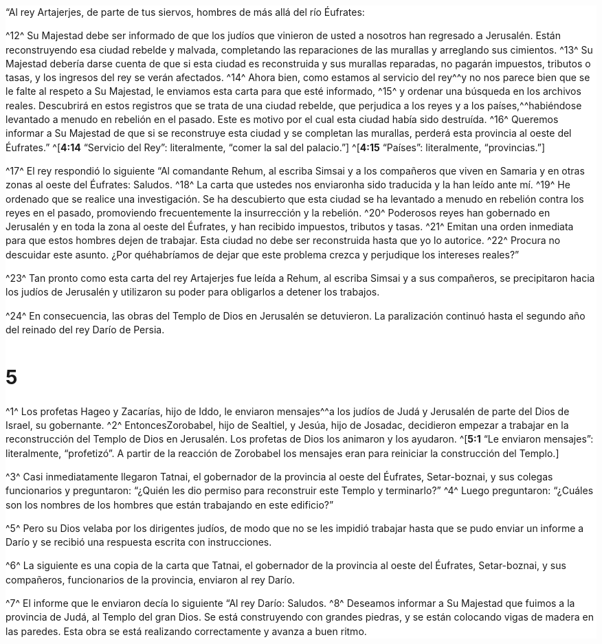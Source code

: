 “Al rey Artajerjes, de parte de tus siervos, hombres de más allá del río Éufrates: 

^12^ Su Majestad debe ser informado de que los judíos que vinieron de usted a nosotros han regresado a Jerusalén. Están reconstruyendo esa ciudad rebelde y malvada, completando las reparaciones de las murallas y arreglando sus cimientos. ^13^ Su Majestad debería darse cuenta de que si esta ciudad es reconstruida y sus murallas reparadas, no pagarán impuestos, tributos o tasas, y los ingresos del rey se verán afectados. ^14^ Ahora bien, como estamos al servicio del rey^^y no nos parece bien que se le falte al respeto a Su Majestad, le enviamos esta carta para que esté informado, ^15^ y ordenar una búsqueda en los archivos reales. Descubrirá en estos registros que se trata de una ciudad rebelde, que perjudica a los reyes y a los países,^^habiéndose levantado a menudo en rebelión en el pasado. Este es motivo por el cual esta ciudad había sido destruída. ^16^ Queremos informar a Su Majestad de que si se reconstruye esta ciudad y se completan las murallas, perderá esta provincia al oeste del Éufrates.” 
^[**4:14** “Servicio del Rey”: literalmente, “comer la sal del palacio.”]
^[**4:15** “Países”: literalmente, “provincias.”]

^17^ El rey respondió lo siguiente “Al comandante Rehum, al escriba Simsai y a los compañeros que viven en Samaria y en otras zonas al oeste del Éufrates: Saludos. ^18^ La carta que ustedes nos enviaronha sido traducida y la han leído ante mí. ^19^ He ordenado que se realice una investigación. Se ha descubierto que esta ciudad se ha levantado a menudo en rebelión contra los reyes en el pasado, promoviendo frecuentemente la insurrección y la rebelión. ^20^ Poderosos reyes han gobernado en Jerusalén y en toda la zona al oeste del Éufrates, y han recibido impuestos, tributos y tasas. ^21^ Emitan una orden inmediata para que estos hombres dejen de trabajar. Esta ciudad no debe ser reconstruida hasta que yo lo autorice. ^22^ Procura no descuidar este asunto. ¿Por quéhabríamos de dejar que este problema crezca y perjudique los intereses reales?” 

^23^ Tan pronto como esta carta del rey Artajerjes fue leída a Rehum, al escriba Simsai y a sus compañeros, se precipitaron hacia los judíos de Jerusalén y utilizaron su poder para obligarlos a detener los trabajos. 

^24^ En consecuencia, las obras del Templo de Dios en Jerusalén se detuvieron. La paralización continuó hasta el segundo año del reinado del rey Darío de Persia. 

# 5 
^1^ Los profetas Hageo y Zacarías, hijo de Iddo, le enviaron mensajes^^a los judíos de Judá y Jerusalén de parte del Dios de Israel, su gobernante. ^2^ EntoncesZorobabel, hijo de Sealtiel, y Jesúa, hijo de Josadac, decidieron empezar a trabajar en la reconstrucción del Templo de Dios en Jerusalén. Los profetas de Dios los animaron y los ayudaron. 
^[**5:1** “Le enviaron mensajes”: literalmente, “profetizó”. A partir de la reacción de Zorobabel los mensajes eran para reiniciar la construcción del Templo.]

^3^ Casi inmediatamente llegaron Tatnai, el gobernador de la provincia al oeste del Éufrates, Setar-boznai, y sus colegas funcionarios y preguntaron: “¿Quién les dio permiso para reconstruir este Templo y terminarlo?” ^4^ Luego preguntaron: “¿Cuáles son los nombres de los hombres que están trabajando en este edificio?” 

^5^ Pero su Dios velaba por los dirigentes judíos, de modo que no se les impidió trabajar hasta que se pudo enviar un informe a Darío y se recibió una respuesta escrita con instrucciones. 

^6^ La siguiente es una copia de la carta que Tatnai, el gobernador de la provincia al oeste del Éufrates, Setar-boznai, y sus compañeros, funcionarios de la provincia, enviaron al rey Darío. 

^7^ El informe que le enviaron decía lo siguiente “Al rey Darío: Saludos. ^8^ Deseamos informar a Su Majestad que fuimos a la provincia de Judá, al Templo del gran Dios. Se está construyendo con grandes piedras, y se están colocando vigas de madera en las paredes. Esta obra se está realizando correctamente y avanza a buen ritmo. 
